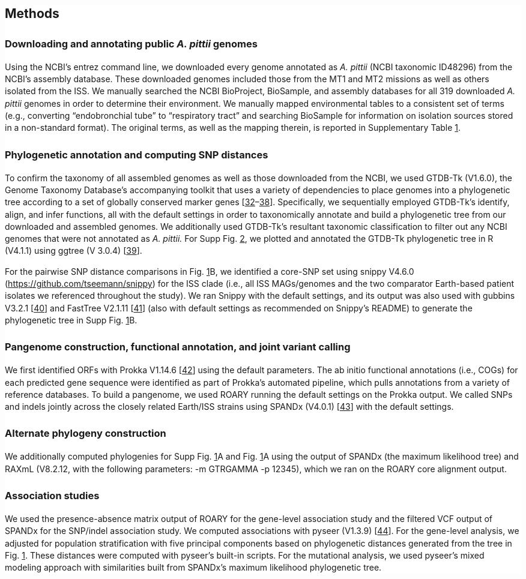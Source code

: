 ## Methods

### Downloading and annotating public *A. pittii* genomes

Using the NCBI’s entrez command line, we downloaded every genome annotated as *A. pittii* (NCBI taxonomic ID48296) from the NCBI’s assembly database. These downloaded genomes included those from the MT1 and MT2 missions as well as others isolated from the ISS. We manually searched the NCBI BioProject, BioSample, and assembly databases for all 319 downloaded *A. pittii* genomes in order to determine their environment. We manually mapped environmental tables to a consistent set of terms (e.g., converting “endobronchial tube” to “respiratory tract” and searching BioSample for information on isolation sources stored in a non-standard format). The original terms, as well as the mapping therein, is reported in Supplementary Table [1](#MOESM1).

### Phylogenetic annotation and computing SNP distances

To confirm the taxonomy of all assembled genomes as well as those downloaded from the NCBI, we used GTDB-Tk (V1.6.0), the Genome Taxonomy Database’s accompanying toolkit that uses a variety of dependencies to place genomes into a phylogenetic tree according to a set of globally conserved marker genes [[32](#CR32)–[38](#CR38)]. Specifically, we sequentially employed GTDB-Tk’s identify, align, and infer functions, all with the default settings in order to taxonomically annotate and build a phylogenetic tree from our downloaded and assembled genomes. We additionally used GTDB-Tk’s resultant taxonomic classification to filter out any NCBI genomes that were not annotated as *A. pittii.* For Supp Fig. [2](#MOESM5), we plotted and annotated the GTDB-Tk phylogenetic tree in R (V4.1.1) using ggtree (V 3.0.4) [[39](#CR39)].

For the pairwise SNP distance comparisons in Fig. [1](#Fig1)B, we identified a core-SNP set using snippy V4.6.0 (<https://github.com/tseemann/snippy>) for the ISS clade (i.e., all ISS MAGs/genomes and the two comparator Earth-based patient isolates we referenced throughout the study). We ran Snippy with the default settings, and its output was also used with gubbins V3.2.1 [[40](#CR40)] and FastTree V2.1.11 [[41](#CR41)] (also with default settings as recommended on Snippy’s README) to generate the phylogenetic tree in Supp Fig. [1](#MOESM4)B.

### Pangenome construction, functional annotation, and joint variant calling

We first identified ORFs with Prokka V1.14.6 [[42](#CR42)] using the default parameters. The ab initio functional annotations (i.e., COGs) for each predicted gene sequence were identified as part of Prokka’s automated pipeline, which pulls annotations from a variety of reference databases. To build a pangenome, we used ROARY running the default settings on the Prokka output. We called SNPs and indels jointly across the closely related Earth/ISS strains using SPANDx (V4.0.1) [[43](#CR43)] with the default settings.

### Alternate phylogeny construction

We additionally computed phylogenies for Supp Fig. [1](#MOESM4)A and Fig. [1](#Fig1)A using the output of SPANDx (the maximum likelihood tree) and RAXmL (V8.2.12, with the following parameters: -m GTRGAMMA -p 12345), which we ran on the ROARY core alignment output.

### Association studies

We used the presence-absence matrix output of ROARY for the gene-level association study and the filtered VCF output of SPANDx for the SNP/indel association study. We computed associations with pyseer (V1.3.9) [[44](#CR44)]. For the gene-level analysis, we adjusted for population stratification with five principal components based on phylogenetic distances generated from the tree in Fig. [1](#Fig1). These distances were computed with pyseer’s built-in scripts. For the mutational analysis, we used pyseer’s mixed modeling approach with similarities built from SPANDx’s maximum likelihood phylogenetic tree.
